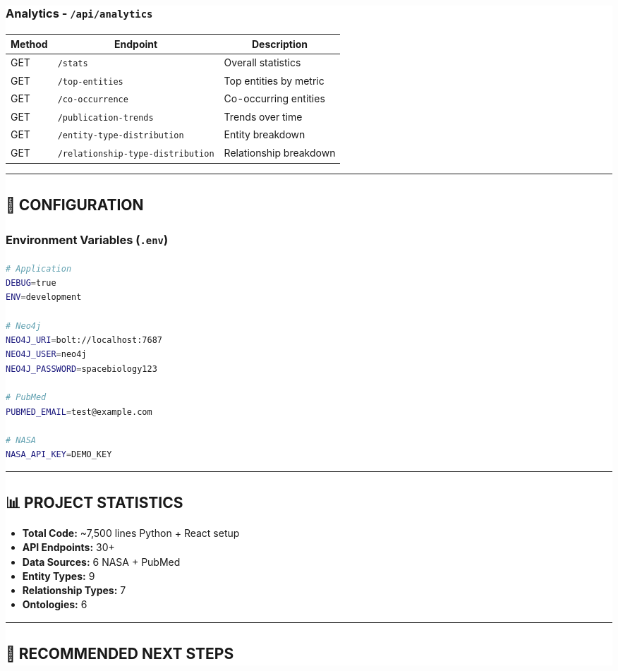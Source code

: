 ### **Analytics** - `/api/analytics`
| Method | Endpoint | Description |
|--------|----------|-------------|
| GET | `/stats` | Overall statistics |
| GET | `/top-entities` | Top entities by metric |
| GET | `/co-occurrence` | Co-occurring entities |
| GET | `/publication-trends` | Trends over time |
| GET | `/entity-type-distribution` | Entity breakdown |
| GET | `/relationship-type-distribution` | Relationship breakdown |

---

## 🔧 **CONFIGURATION**

### **Environment Variables** (`.env`)
```bash
# Application
DEBUG=true
ENV=development

# Neo4j
NEO4J_URI=bolt://localhost:7687
NEO4J_USER=neo4j
NEO4J_PASSWORD=spacebiology123

# PubMed
PUBMED_EMAIL=test@example.com

# NASA
NASA_API_KEY=DEMO_KEY
```

---

## 📊 **PROJECT STATISTICS**

- **Total Code:** ~7,500 lines Python + React setup
- **API Endpoints:** 30+
- **Data Sources:** 6 NASA + PubMed
- **Entity Types:** 9
- **Relationship Types:** 7
- **Ontologies:** 6

---

## 🎯 **RECOMMENDED NEXT STEPS**
